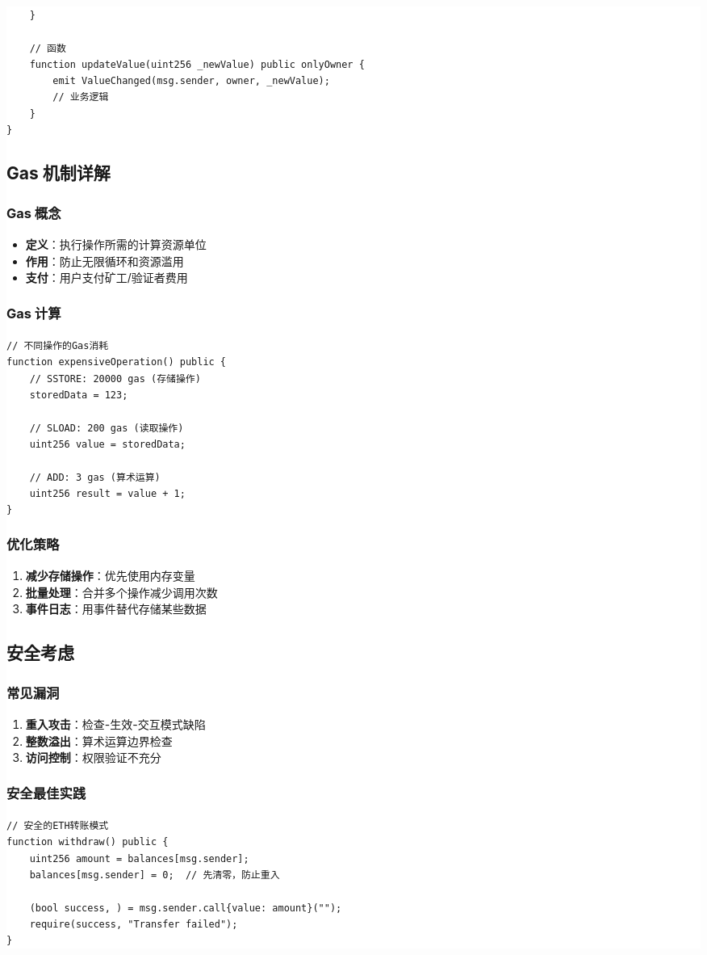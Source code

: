 ```solidity
    }

    // 函数
    function updateValue(uint256 _newValue) public onlyOwner {
        emit ValueChanged(msg.sender, owner, _newValue);
        // 业务逻辑
    }
}
```

## Gas 机制详解

### Gas 概念
- **定义**：执行操作所需的计算资源单位
- **作用**：防止无限循环和资源滥用
- **支付**：用户支付矿工/验证者费用

### Gas 计算
```solidity
// 不同操作的Gas消耗
function expensiveOperation() public {
    // SSTORE: 20000 gas (存储操作)
    storedData = 123;

    // SLOAD: 200 gas (读取操作)
    uint256 value = storedData;

    // ADD: 3 gas (算术运算)
    uint256 result = value + 1;
}
```

### 优化策略
1. **减少存储操作**：优先使用内存变量
2. **批量处理**：合并多个操作减少调用次数
3. **事件日志**：用事件替代存储某些数据

## 安全考虑

### 常见漏洞
1. **重入攻击**：检查-生效-交互模式缺陷
2. **整数溢出**：算术运算边界检查
3. **访问控制**：权限验证不充分

### 安全最佳实践
```solidity
// 安全的ETH转账模式
function withdraw() public {
    uint256 amount = balances[msg.sender];
    balances[msg.sender] = 0;  // 先清零，防止重入

    (bool success, ) = msg.sender.call{value: amount}("");
    require(success, "Transfer failed");
}
```
